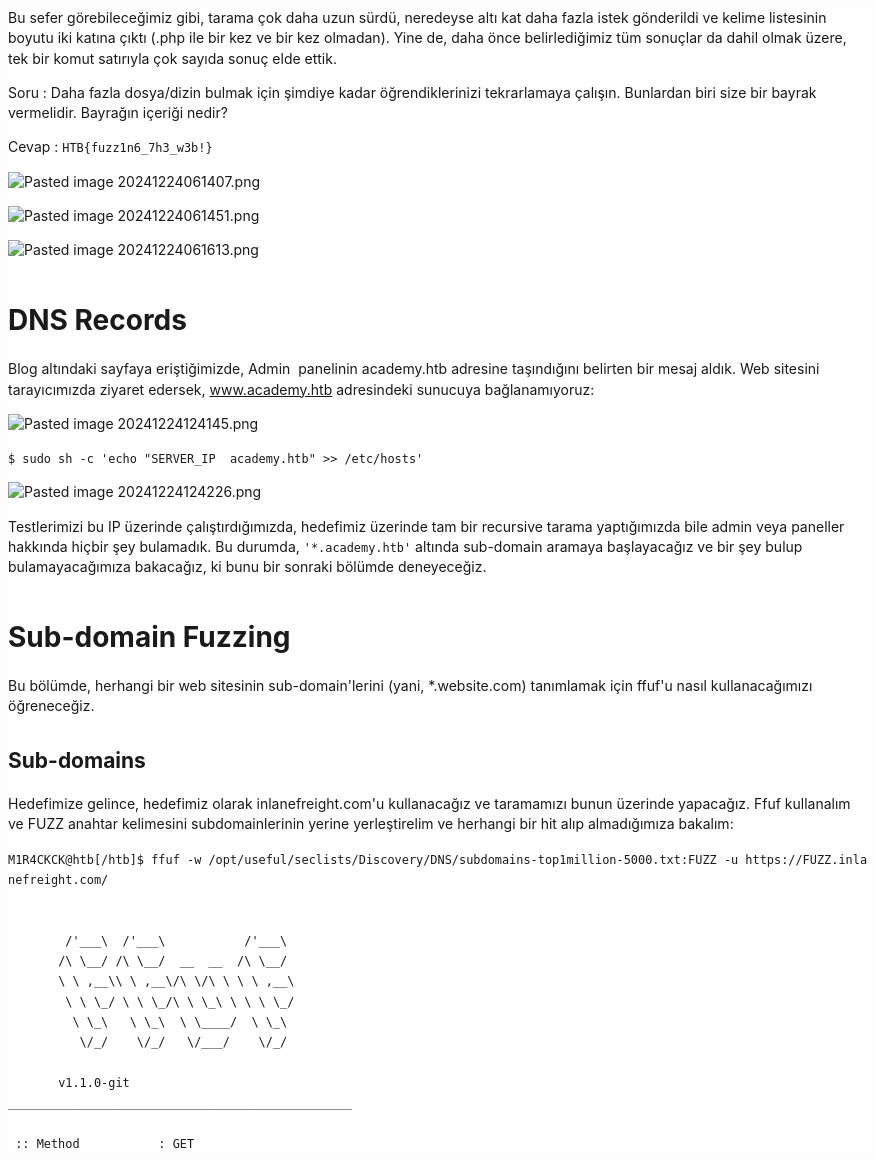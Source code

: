 Bu sefer görebileceğimiz gibi, tarama çok daha uzun sürdü, neredeyse altı kat daha fazla istek gönderildi ve kelime listesinin boyutu iki katına çıktı (.php ile bir kez ve bir kez olmadan). Yine de, daha önce belirlediğimiz tüm sonuçlar da dahil olmak üzere, tek bir komut satırıyla çok sayıda sonuç elde ettik.


Soru : Daha fazla dosya/dizin bulmak için şimdiye kadar öğrendiklerinizi tekrarlamaya çalışın. Bunlardan biri size bir bayrak vermelidir. Bayrağın içeriği nedir?

Cevap : `HTB{fuzz1n6_7h3_w3b!}`

![Pasted image 20241224061407.png](/img/user/resimler/Pasted%20image%2020241224061407.png)

![Pasted image 20241224061451.png](/img/user/resimler/Pasted%20image%2020241224061451.png)

![Pasted image 20241224061613.png](/img/user/resimler/Pasted%20image%2020241224061613.png)


# DNS Records

Blog altındaki sayfaya eriştiğimizde, Admin  panelinin academy.htb adresine taşındığını belirten bir mesaj aldık. Web sitesini tarayıcımızda ziyaret edersek, www.academy.htb adresindeki sunucuya bağlanamıyoruz:

![Pasted image 20241224124145.png](/img/user/resimler/Pasted%20image%2020241224124145.png)

```shell-session
$ sudo sh -c 'echo "SERVER_IP  academy.htb" >> /etc/hosts'
```

![Pasted image 20241224124226.png](/img/user/resimler/Pasted%20image%2020241224124226.png)

Testlerimizi bu IP üzerinde çalıştırdığımızda, hedefimiz üzerinde tam bir recursive tarama yaptığımızda bile admin veya paneller hakkında hiçbir şey bulamadık. Bu durumda, `'*.academy.htb'` altında sub-domain aramaya başlayacağız ve bir şey bulup bulamayacağımıza bakacağız, ki bunu bir sonraki bölümde deneyeceğiz.


# Sub-domain Fuzzing

Bu bölümde, herhangi bir web sitesinin sub-domain'lerini (yani, *.website.com) tanımlamak için ffuf'u nasıl kullanacağımızı öğreneceğiz.

## Sub-domains

Hedefimize gelince, hedefimiz olarak inlanefreight.com'u kullanacağız ve taramamızı bunun üzerinde yapacağız. Ffuf kullanalım ve FUZZ anahtar kelimesini subdomainlerinin yerine yerleştirelim ve herhangi bir hit alıp almadığımıza bakalım:

```shell-session
M1R4CKCK@htb[/htb]$ ffuf -w /opt/useful/seclists/Discovery/DNS/subdomains-top1million-5000.txt:FUZZ -u https://FUZZ.inlanefreight.com/


        /'___\  /'___\           /'___\
       /\ \__/ /\ \__/  __  __  /\ \__/
       \ \ ,__\\ \ ,__\/\ \/\ \ \ \ ,__\
        \ \ \_/ \ \ \_/\ \ \_\ \ \ \ \_/
         \ \_\   \ \_\  \ \____/  \ \_\
          \/_/    \/_/   \/___/    \/_/

       v1.1.0-git
________________________________________________

 :: Method           : GET
```